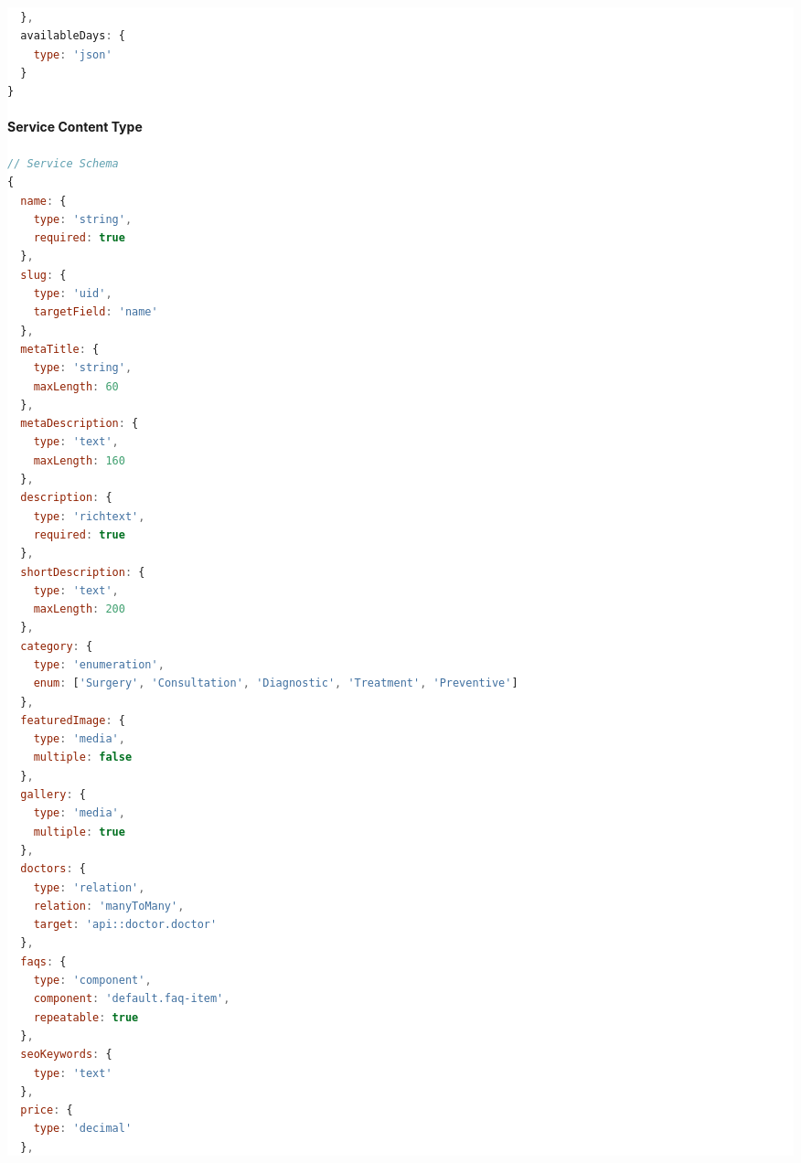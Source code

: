 ```javascript
  },
  availableDays: {
    type: 'json'
  }
}
```

#### Service Content Type
```javascript
// Service Schema
{
  name: {
    type: 'string',
    required: true
  },
  slug: {
    type: 'uid',
    targetField: 'name'
  },
  metaTitle: {
    type: 'string',
    maxLength: 60
  },
  metaDescription: {
    type: 'text',
    maxLength: 160
  },
  description: {
    type: 'richtext',
    required: true
  },
  shortDescription: {
    type: 'text',
    maxLength: 200
  },
  category: {
    type: 'enumeration',
    enum: ['Surgery', 'Consultation', 'Diagnostic', 'Treatment', 'Preventive']
  },
  featuredImage: {
    type: 'media',
    multiple: false
  },
  gallery: {
    type: 'media',
    multiple: true
  },
  doctors: {
    type: 'relation',
    relation: 'manyToMany',
    target: 'api::doctor.doctor'
  },
  faqs: {
    type: 'component',
    component: 'default.faq-item',
    repeatable: true
  },
  seoKeywords: {
    type: 'text'
  },
  price: {
    type: 'decimal'
  },
```